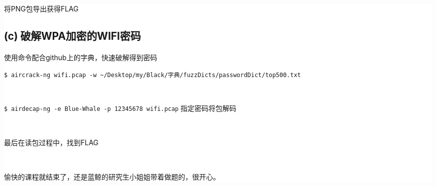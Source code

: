 将PNG包导出获得FLAG

## (c) 破解WPA加密的WIFI密码

使用命令配合github上的字典，快速破解得到密码

`$ aircrack-ng wifi.pcap -w ~/Desktop/my/Black/字典/fuzzDicts/passwordDict/top500.txt`

<img src="/post/2019-09-19-ouc.zh_files/aircrack.jpg" alt="" width="50%"/>

`$ airdecap-ng -e Blue-Whale -p 12345678 wifi.pcap` 指定密码将包解码

<img src="/post/2019-09-19-ouc.zh_files/airdecap.jpg" alt="" width="50%"/>

最后在读包过程中，找到FLAG

<img src="/post/2019-09-19-ouc.zh_files/find.jpg" alt="" width="50%"/>

愉快的课程就结束了，还是蓝鲸的研究生小姐姐带着做题的，很开心。